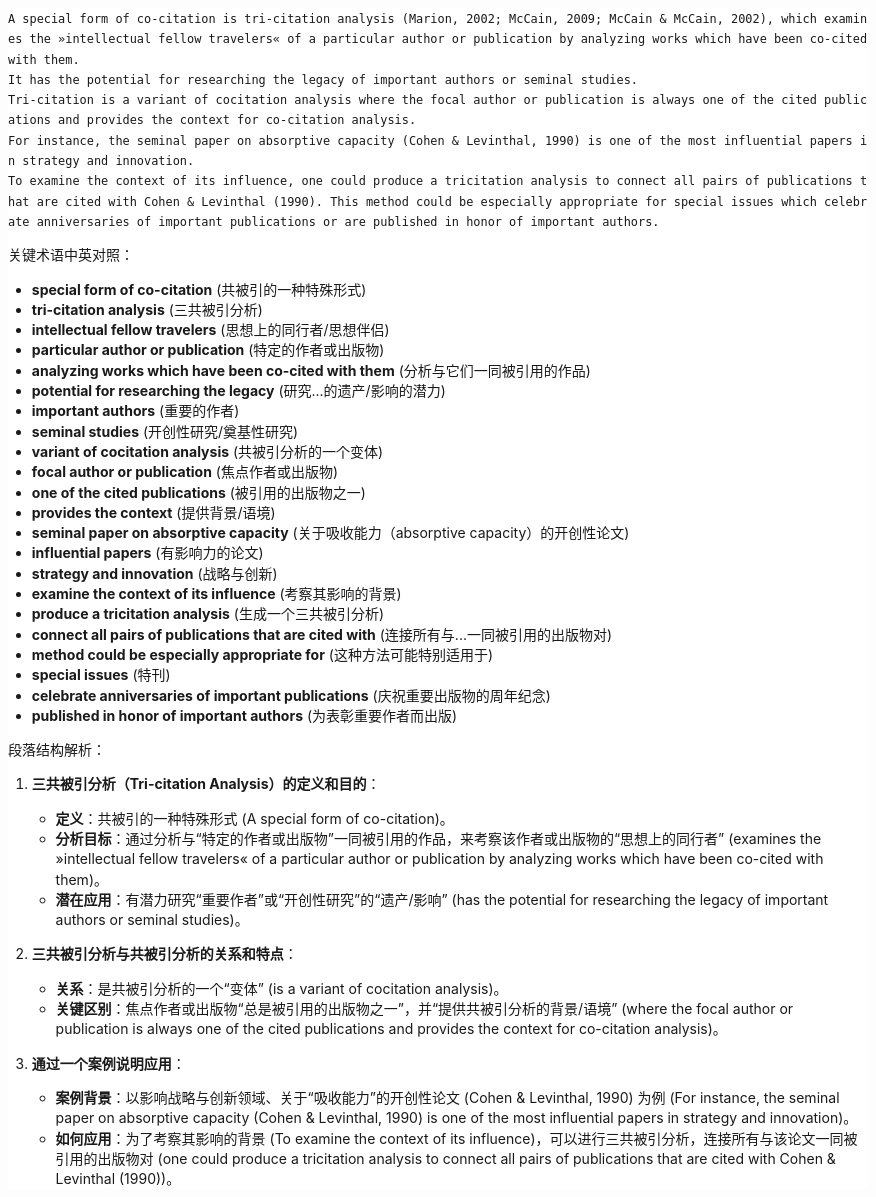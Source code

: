 	A special form of co-citation is tri-citation analysis (Marion, 2002; McCain, 2009; McCain & McCain, 2002), which examines the »intellectual fellow travelers« of a particular author or publication by analyzing works which have been co-cited with them. 
	It has the potential for researching the legacy of important authors or seminal studies. 
	Tri-citation is a variant of cocitation analysis where the focal author or publication is always one of the cited publications and provides the context for co-citation analysis. 
	For instance, the seminal paper on absorptive capacity (Cohen & Levinthal, 1990) is one of the most influential papers in strategy and innovation. 
	To examine the context of its influence, one could produce a tricitation analysis to connect all pairs of publications that are cited with Cohen & Levinthal (1990). This method could be especially appropriate for special issues which celebrate anniversaries of important publications or are published in honor of important authors.


关键术语中英对照：
*   **special form of co-citation** (共被引的一种特殊形式)
*   **tri-citation analysis** (三共被引分析)
*   **intellectual fellow travelers** (思想上的同行者/思想伴侣)
*   **particular author or publication** (特定的作者或出版物)
*   **analyzing works which have been co-cited with them** (分析与它们一同被引用的作品)
*   **potential for researching the legacy** (研究...的遗产/影响的潜力)
*   **important authors** (重要的作者)
*   **seminal studies** (开创性研究/奠基性研究)
*   **variant of cocitation analysis** (共被引分析的一个变体)
*   **focal author or publication** (焦点作者或出版物)
*   **one of the cited publications** (被引用的出版物之一)
*   **provides the context** (提供背景/语境)
*   **seminal paper on absorptive capacity** (关于吸收能力（absorptive capacity）的开创性论文)
*   **influential papers** (有影响力的论文)
*   **strategy and innovation** (战略与创新)
*   **examine the context of its influence** (考察其影响的背景)
*   **produce a tricitation analysis** (生成一个三共被引分析)
*   **connect all pairs of publications that are cited with** (连接所有与...一同被引用的出版物对)
*   **method could be especially appropriate for** (这种方法可能特别适用于)
*   **special issues** (特刊)
*   **celebrate anniversaries of important publications** (庆祝重要出版物的周年纪念)
*   **published in honor of important authors** (为表彰重要作者而出版)

段落结构解析：

1.  **三共被引分析（Tri-citation Analysis）的定义和目的**：
    *   **定义**：共被引的一种特殊形式 (A special form of co-citation)。
    *   **分析目标**：通过分析与“特定的作者或出版物”一同被引用的作品，来考察该作者或出版物的“思想上的同行者” (examines the »intellectual fellow travelers« of a particular author or publication by analyzing works which have been co-cited with them)。
    *   **潜在应用**：有潜力研究“重要作者”或“开创性研究”的“遗产/影响” (has the potential for researching the legacy of important authors or seminal studies)。

2.  **三共被引分析与共被引分析的关系和特点**：
    *   **关系**：是共被引分析的一个“变体” (is a variant of cocitation analysis)。
    *   **关键区别**：焦点作者或出版物“总是被引用的出版物之一”，并“提供共被引分析的背景/语境” (where the focal author or publication is always one of the cited publications and provides the context for co-citation analysis)。

3.  **通过一个案例说明应用**：
    *   **案例背景**：以影响战略与创新领域、关于“吸收能力”的开创性论文 (Cohen & Levinthal, 1990) 为例 (For instance, the seminal paper on absorptive capacity (Cohen & Levinthal, 1990) is one of the most influential papers in strategy and innovation)。
    *   **如何应用**：为了考察其影响的背景 (To examine the context of its influence)，可以进行三共被引分析，连接所有与该论文一同被引用的出版物对 (one could produce a tricitation analysis to connect all pairs of publications that are cited with Cohen & Levinthal (1990))。

